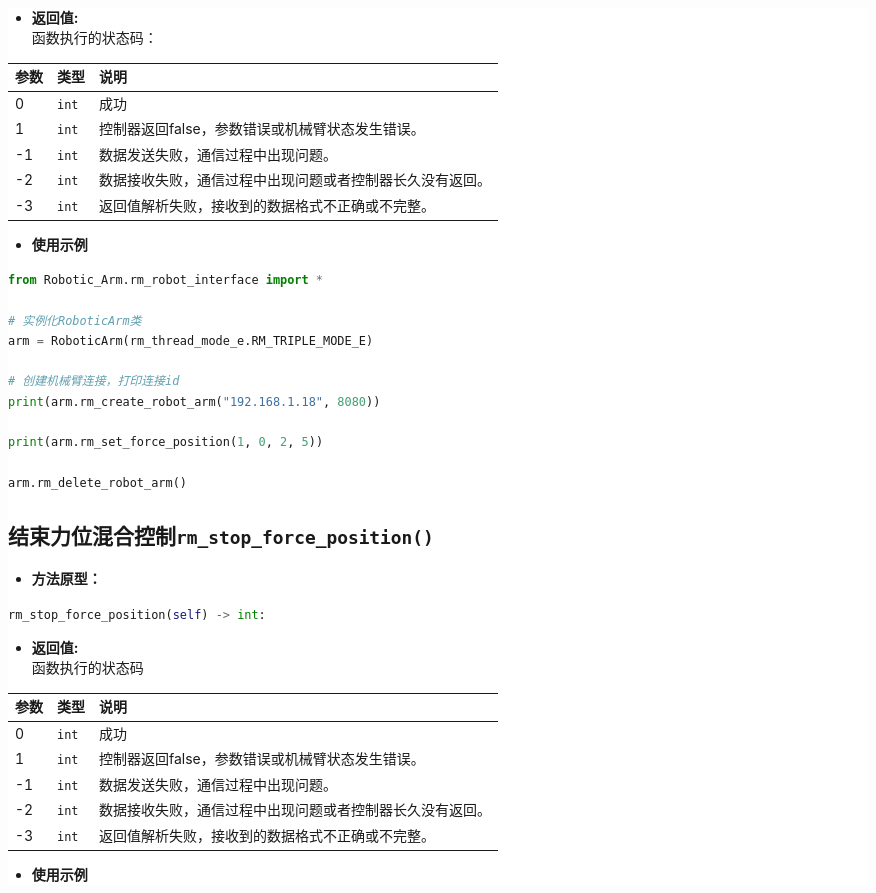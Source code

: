 - **返回值:** </br>
函数执行的状态码：

|   参数    |  类型   |   说明    |
| :--- | :--- | :---|
|   0  |    `int`   |    成功    |
|   1  |    `int`   |   控制器返回false，参数错误或机械臂状态发生错误。    |
|  -1  |    `int`   |   数据发送失败，通信过程中出现问题。    |
|  -2  |    `int`   |   数据接收失败，通信过程中出现问题或者控制器长久没有返回。    |
|  -3  |    `int`   |   返回值解析失败，接收到的数据格式不正确或不完整。   |

- **使用示例**
  
```python
from Robotic_Arm.rm_robot_interface import *

# 实例化RoboticArm类
arm = RoboticArm(rm_thread_mode_e.RM_TRIPLE_MODE_E)

# 创建机械臂连接，打印连接id
print(arm.rm_create_robot_arm("192.168.1.18", 8080))

print(arm.rm_set_force_position(1, 0, 2, 5))

arm.rm_delete_robot_arm()
```

## 结束力位混合控制`rm_stop_force_position()`

- **方法原型：**

```python
rm_stop_force_position(self) -> int:
```

- **返回值:** </br>
函数执行的状态码

|   参数    |  类型   |   说明    |
| :--- | :--- | :---|
|   0  |    `int`   |    成功    |
|   1  |    `int`   |   控制器返回false，参数错误或机械臂状态发生错误。    |
|  -1  |    `int`   |   数据发送失败，通信过程中出现问题。    |
|  -2  |    `int`   |   数据接收失败，通信过程中出现问题或者控制器长久没有返回。    |
|  -3  |    `int`   |   返回值解析失败，接收到的数据格式不正确或不完整。   |

- **使用示例**
  